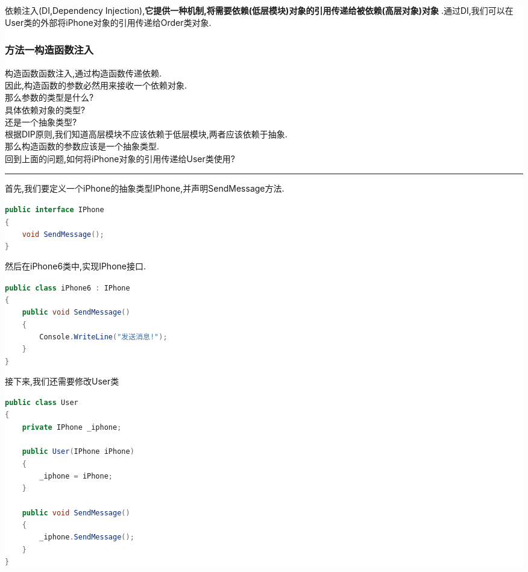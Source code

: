 依赖注入(DI,Dependency Injection),**它提供一种机制,将需要依赖(低层模块)对象的引用传递给被依赖(高层对象)对象** .通过DI,我们可以在User类的外部将iPhone对象的引用传递给Order类对象.

### 方法一构造函数注入

构造函数函数注入,通过构造函数传递依赖.  
因此,构造函数的参数必然用来接收一个依赖对象.  
那么参数的类型是什么?  
具体依赖对象的类型?  
还是一个抽象类型?  
根据DIP原则,我们知道高层模块不应该依赖于低层模块,两者应该依赖于抽象.  
那么构造函数的参数应该是一个抽象类型.  
回到上面的问题,如何将iPhone对象的引用传递给User类使用?  

---

首先,我们要定义一个iPhone的抽象类型IPhone,并声明SendMessage方法.

```c#
public interface IPhone
{
    void SendMessage();
}
```

然后在iPhone6类中,实现IPhone接口.

```c#
public class iPhone6 : IPhone
{
    public void SendMessage()
    {
        Console.WriteLine("发送消息!");
    }
}
```

接下来,我们还需要修改User类

```c#
public class User
{
    private IPhone _iphone;

    public User(IPhone iPhone)
    {
        _iphone = iPhone;
    }

    public void SendMessage()
    {
        _iphone.SendMessage();
    }
}
```

